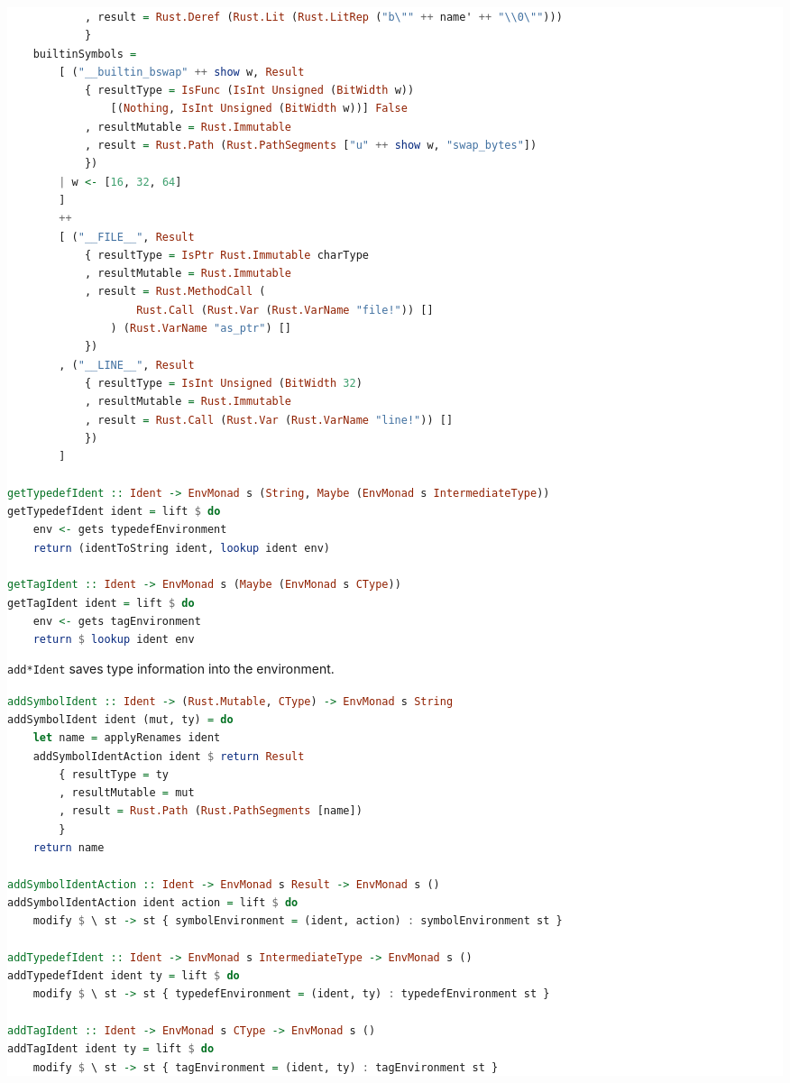 ```haskell
            , result = Rust.Deref (Rust.Lit (Rust.LitRep ("b\"" ++ name' ++ "\\0\"")))
            }
    builtinSymbols =
        [ ("__builtin_bswap" ++ show w, Result
            { resultType = IsFunc (IsInt Unsigned (BitWidth w))
                [(Nothing, IsInt Unsigned (BitWidth w))] False
            , resultMutable = Rust.Immutable
            , result = Rust.Path (Rust.PathSegments ["u" ++ show w, "swap_bytes"])
            })
        | w <- [16, 32, 64]
        ]
        ++
        [ ("__FILE__", Result
            { resultType = IsPtr Rust.Immutable charType
            , resultMutable = Rust.Immutable
            , result = Rust.MethodCall (
                    Rust.Call (Rust.Var (Rust.VarName "file!")) []
                ) (Rust.VarName "as_ptr") []
            })
        , ("__LINE__", Result
            { resultType = IsInt Unsigned (BitWidth 32)
            , resultMutable = Rust.Immutable
            , result = Rust.Call (Rust.Var (Rust.VarName "line!")) []
            })
        ]

getTypedefIdent :: Ident -> EnvMonad s (String, Maybe (EnvMonad s IntermediateType))
getTypedefIdent ident = lift $ do
    env <- gets typedefEnvironment
    return (identToString ident, lookup ident env)

getTagIdent :: Ident -> EnvMonad s (Maybe (EnvMonad s CType))
getTagIdent ident = lift $ do
    env <- gets tagEnvironment
    return $ lookup ident env
```

`add*Ident` saves type information into the environment.

```haskell
addSymbolIdent :: Ident -> (Rust.Mutable, CType) -> EnvMonad s String
addSymbolIdent ident (mut, ty) = do
    let name = applyRenames ident
    addSymbolIdentAction ident $ return Result
        { resultType = ty
        , resultMutable = mut
        , result = Rust.Path (Rust.PathSegments [name])
        }
    return name

addSymbolIdentAction :: Ident -> EnvMonad s Result -> EnvMonad s ()
addSymbolIdentAction ident action = lift $ do
    modify $ \ st -> st { symbolEnvironment = (ident, action) : symbolEnvironment st }

addTypedefIdent :: Ident -> EnvMonad s IntermediateType -> EnvMonad s ()
addTypedefIdent ident ty = lift $ do
    modify $ \ st -> st { typedefEnvironment = (ident, ty) : typedefEnvironment st }

addTagIdent :: Ident -> EnvMonad s CType -> EnvMonad s ()
addTagIdent ident ty = lift $ do
    modify $ \ st -> st { tagEnvironment = (ident, ty) : tagEnvironment st }
```
